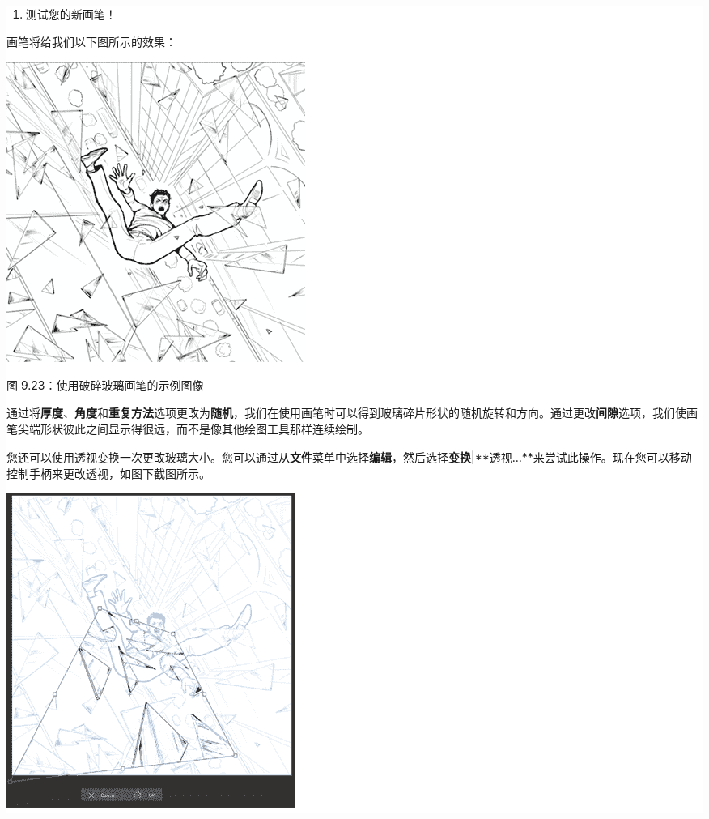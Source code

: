 1.  测试您的新画笔！

画笔将给我们以下图所示的效果：

![图片](img/B22275_09_9.23.png)

图 9.23：使用破碎玻璃画笔的示例图像

通过将**厚度**、**角度**和**重复方法**选项更改为**随机**，我们在使用画笔时可以得到玻璃碎片形状的随机旋转和方向。通过更改**间隙**选项，我们使画笔尖端形状彼此之间显示得很远，而不是像其他绘图工具那样连续绘制。

您还可以使用透视变换一次更改玻璃大小。您可以通过从**文件**菜单中选择**编辑**，然后选择**变换**|**透视…**来尝试此操作。现在您可以移动控制手柄来更改透视，如图下截图所示。

![图片](img/B22275_09_9.24.png)
